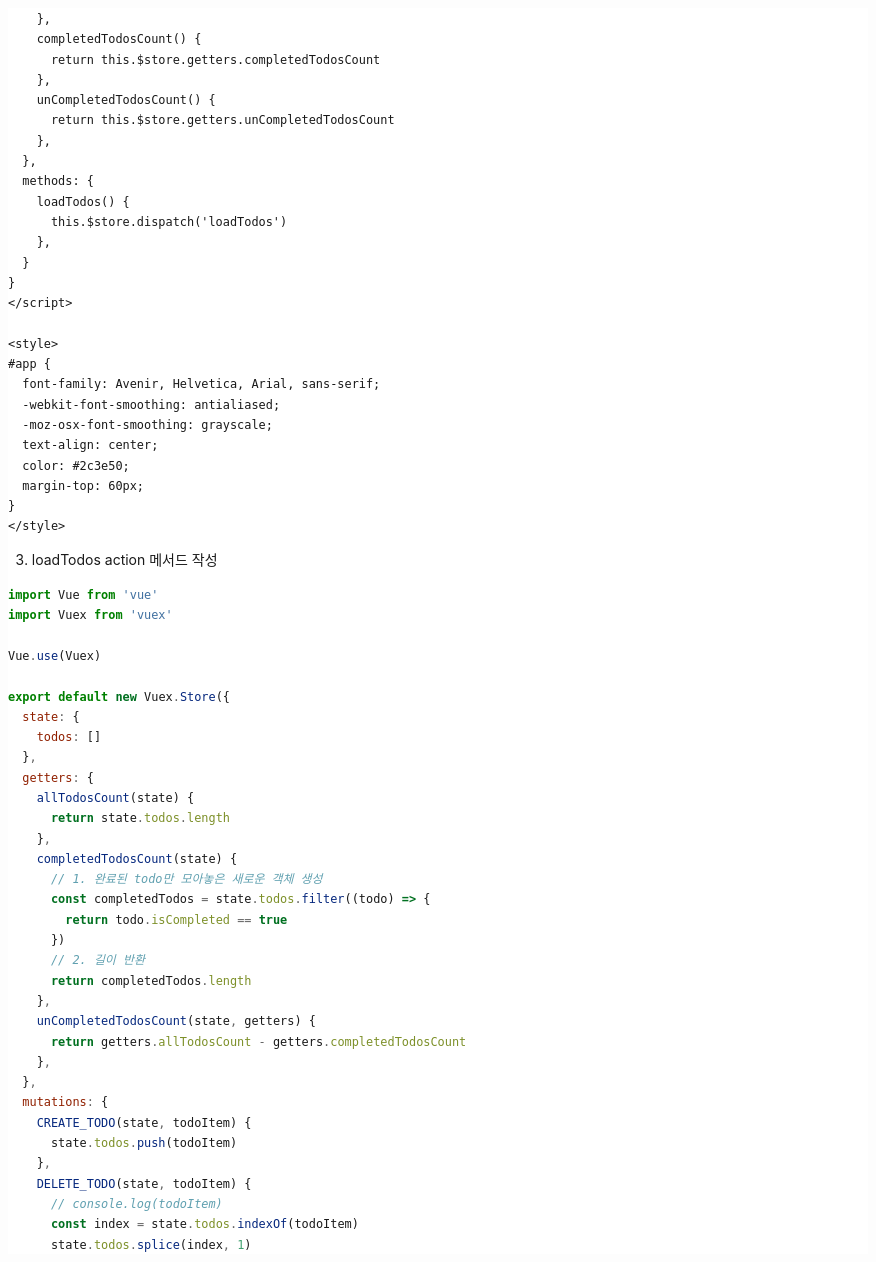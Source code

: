 ```vue
    },
    completedTodosCount() {
      return this.$store.getters.completedTodosCount
    },
    unCompletedTodosCount() {
      return this.$store.getters.unCompletedTodosCount
    },
  },
  methods: {
    loadTodos() {
      this.$store.dispatch('loadTodos')
    },
  }
}
</script>

<style>
#app {
  font-family: Avenir, Helvetica, Arial, sans-serif;
  -webkit-font-smoothing: antialiased;
  -moz-osx-font-smoothing: grayscale;
  text-align: center;
  color: #2c3e50;
  margin-top: 60px;
}
</style>
```

3. loadTodos action 메서드 작성

```js
import Vue from 'vue'
import Vuex from 'vuex'

Vue.use(Vuex)

export default new Vuex.Store({
  state: {
    todos: []
  },
  getters: {
    allTodosCount(state) {
      return state.todos.length
    },
    completedTodosCount(state) {
      // 1. 완료된 todo만 모아놓은 새로운 객체 생성
      const completedTodos = state.todos.filter((todo) => {
        return todo.isCompleted == true
      })
      // 2. 길이 반환
      return completedTodos.length
    },
    unCompletedTodosCount(state, getters) {
      return getters.allTodosCount - getters.completedTodosCount
    },
  },
  mutations: {
    CREATE_TODO(state, todoItem) {
      state.todos.push(todoItem)
    },
    DELETE_TODO(state, todoItem) {
      // console.log(todoItem)
      const index = state.todos.indexOf(todoItem)
      state.todos.splice(index, 1)
```